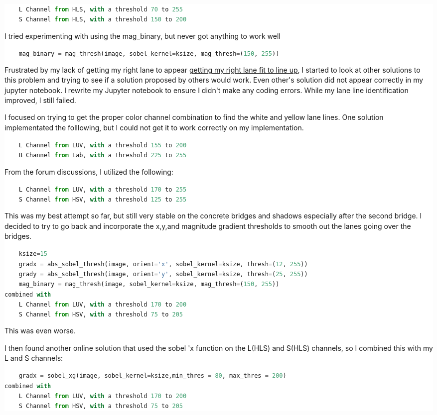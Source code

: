 ~~~python
    L Channel from HLS, with a threshold 70 to 255
    S Channel from HLS, with a threshold 150 to 200
~~~    

I tried experimenting with using the mag_binary, but never got anything to work well

~~~python
    mag_binary = mag_thresh(image, sobel_kernel=ksize, mag_thresh=(150, 255))
~~~    

Frustrated by my lack of getting my right lane to appear [getting my right lane fit to line up](https://discussions.udacity.com/t/my-right-lane-line-extends-outside-the-lane/373500/22), 
I started to look at other solutions to this problem and trying to see if a solution proposed by others would work.
Even other's solution did not appear correctly in my jupyter notebook.  I rewrite my Jupyter notebook to ensure I
didn't make any coding errors.  While my lane line identification improved, I still failed.

I focused on trying to get the proper color channel combination to find the white and yellow lane lines.
One solution implementated the folllowing, but I could not get it to work correctly on my implementation.
~~~python
    L Channel from LUV, with a threshold 155 to 200
    B Channel from Lab, with a threshold 225 to 255
~~~

From the forum discussions, I utilized the following:
~~~python
    L Channel from LUV, with a threshold 170 to 255
    S Channel from HSV, with a threshold 125 to 255
~~~
    
This was my best attempt so far, but still very stable on the concrete bridges and shadows especially after the second
bridge. I decided to try to go back and incorporate the x,y,and magnitude gradient thresholds to smooth out the lanes going over the
bridges.

~~~python
    ksize=15
    gradx = abs_sobel_thresh(image, orient='x', sobel_kernel=ksize, thresh=(12, 255))
    grady = abs_sobel_thresh(image, orient='y', sobel_kernel=ksize, thresh=(25, 255))
    mag_binary = mag_thresh(image, sobel_kernel=ksize, mag_thresh=(150, 255))
combined with
    L Channel from LUV, with a threshold 170 to 200
    S Channel from HSV, with a threshold 75 to 205
~~~

This was even worse. 

I then found another online solution that used the sobel 'x function on the L(HLS) and S(HLS) channels, so I combined
this with my L and S channels:
 
~~~python
    gradx = sobel_xg(image, sobel_kernel=ksize,min_thres = 80, max_thres = 200)
combined with
    L Channel from LUV, with a threshold 170 to 200
    S Channel from HSV, with a threshold 75 to 205
~~~
